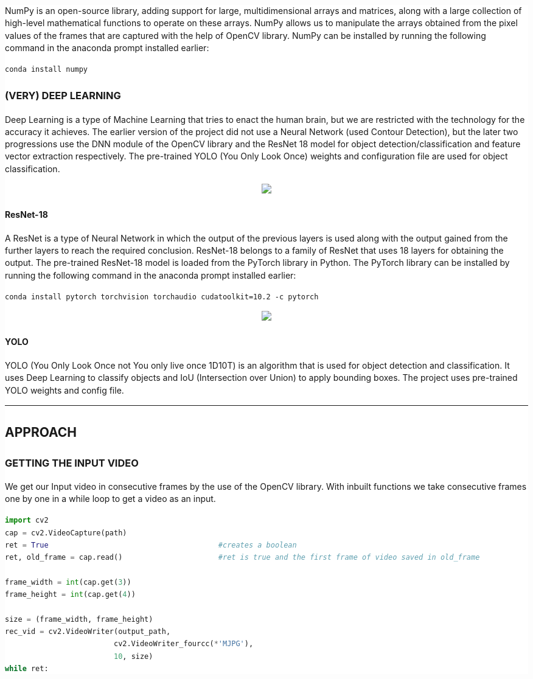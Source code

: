 NumPy is an open-source library, adding support for large, multidimensional arrays and matrices, along with a large collection of high-level mathematical functions to operate on these arrays. NumPy allows us to manipulate the arrays obtained from the pixel values of the frames that are captured with the help of OpenCV library.
NumPy can be installed by running the following command in the anaconda prompt installed earlier:
```
conda install numpy
```

### (VERY) DEEP LEARNING
Deep Learning is a type of Machine Learning that tries to enact the human brain, but we are restricted with the technology for the accuracy it achieves.
The earlier version of the project did not use a Neural Network (used Contour Detection), but the later two progressions use the DNN module of the OpenCV library and the ResNet 18 model for object detection/classification and feature vector extraction respectively.
The pre-trained YOLO (You Only Look Once) weights and configuration file are used for object classification.
<p align="center">
  <img src="https://user-images.githubusercontent.com/84843295/142945221-99feabed-d701-425e-81bb-b60050c394ce.png" />
</p>

#### ResNet-18
A ResNet is a type of Neural Network in which the output of the previous layers is used along with the output gained from the further layers to reach the required conclusion. ResNet-18 belongs to a family of ResNet that uses 18 layers for obtaining the output.
The pre-trained ResNet-18 model is loaded from the PyTorch library in Python.
The PyTorch library can be installed by running the following command in the anaconda prompt installed earlier:
```
conda install pytorch torchvision torchaudio cudatoolkit=10.2 -c pytorch
```
<p align="center">
  <img src = https://user-images.githubusercontent.com/84843295/143282831-d2915d2f-f657-47f3-951c-1b5a4670f951.png />

</p>

#### YOLO
YOLO (You Only Look Once not You only live once 1D10T) is an algorithm that is used for object detection and classification. It uses Deep Learning to classify objects and IoU (Intersection over Union) to apply bounding boxes. The project uses pre-trained YOLO weights and config file.

---

## APPROACH

### GETTING THE INPUT VIDEO
We get our Input video in consecutive frames by the use of the OpenCV library. With inbuilt functions we take consecutive frames one by one in a while loop to get a video as an input.
```python
import cv2
cap = cv2.VideoCapture(path)
ret = True                                       #creates a boolean 
ret, old_frame = cap.read()                      #ret is true and the first frame of video saved in old_frame

frame_width = int(cap.get(3))
frame_height = int(cap.get(4))
   
size = (frame_width, frame_height)
rec_vid = cv2.VideoWriter(output_path, 
                         cv2.VideoWriter_fourcc(*'MJPG'),
                         10, size)
while ret:
```